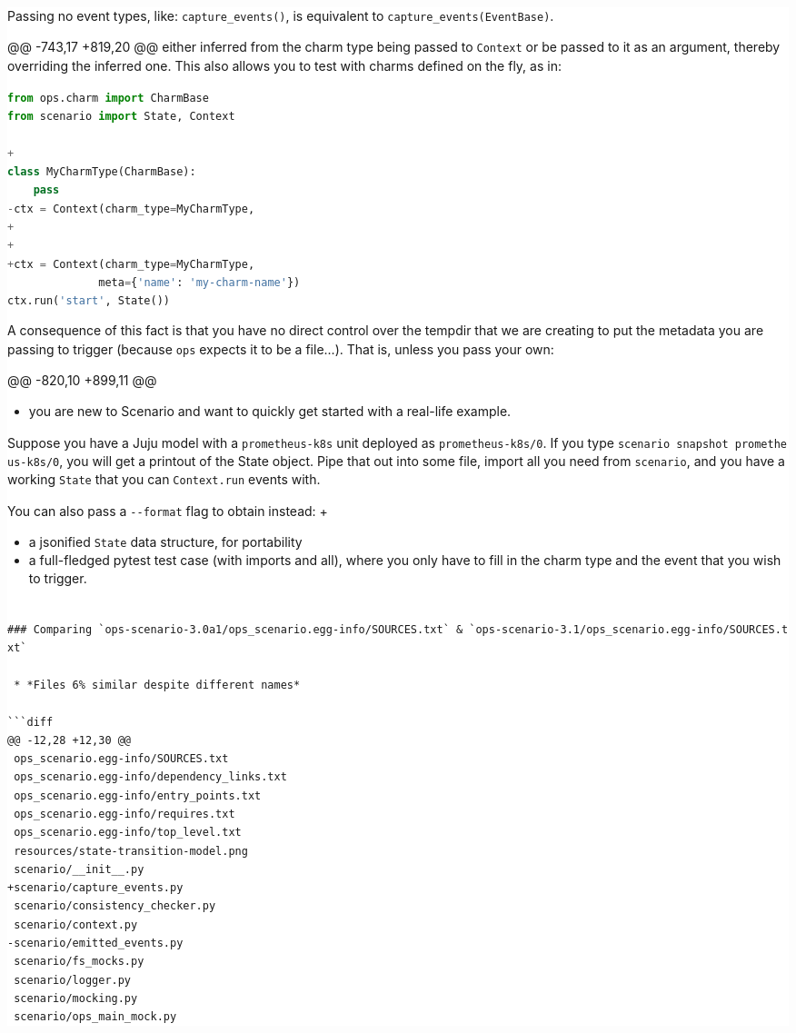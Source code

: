  Passing no event types, like: `capture_events()`, is equivalent to `capture_events(EventBase)`.
 
@@ -743,17 +819,20 @@
 either inferred from the charm type being passed to `Context` or be passed to it as an argument, thereby overriding
 the inferred one. This also allows you to test with charms defined on the fly, as in:
 
 ```python
 from ops.charm import CharmBase
 from scenario import State, Context
 
+
 class MyCharmType(CharmBase):
     pass
-ctx = Context(charm_type=MyCharmType, 
+
+
+ctx = Context(charm_type=MyCharmType,
               meta={'name': 'my-charm-name'})
 ctx.run('start', State())
 ```
 
 A consequence of this fact is that you have no direct control over the tempdir that we are creating to put the metadata
 you are passing to trigger (because `ops` expects it to be a file...). That is, unless you pass your own:
 
@@ -820,10 +899,11 @@
 - you are new to Scenario and want to quickly get started with a real-life example.
 
 Suppose you have a Juju model with a `prometheus-k8s` unit deployed as `prometheus-k8s/0`. If you type
 `scenario snapshot prometheus-k8s/0`, you will get a printout of the State object. Pipe that out into some file, import
 all you need from `scenario`, and you have a working `State` that you can `Context.run` events with.
 
 You can also pass a `--format` flag to obtain instead:
+
 - a jsonified `State` data structure, for portability
 - a full-fledged pytest test case (with imports and all), where you only have to fill in the charm type and the event
   that you wish to trigger.
```

### Comparing `ops-scenario-3.0a1/ops_scenario.egg-info/SOURCES.txt` & `ops-scenario-3.1/ops_scenario.egg-info/SOURCES.txt`

 * *Files 6% similar despite different names*

```diff
@@ -12,28 +12,30 @@
 ops_scenario.egg-info/SOURCES.txt
 ops_scenario.egg-info/dependency_links.txt
 ops_scenario.egg-info/entry_points.txt
 ops_scenario.egg-info/requires.txt
 ops_scenario.egg-info/top_level.txt
 resources/state-transition-model.png
 scenario/__init__.py
+scenario/capture_events.py
 scenario/consistency_checker.py
 scenario/context.py
-scenario/emitted_events.py
 scenario/fs_mocks.py
 scenario/logger.py
 scenario/mocking.py
 scenario/ops_main_mock.py
```
